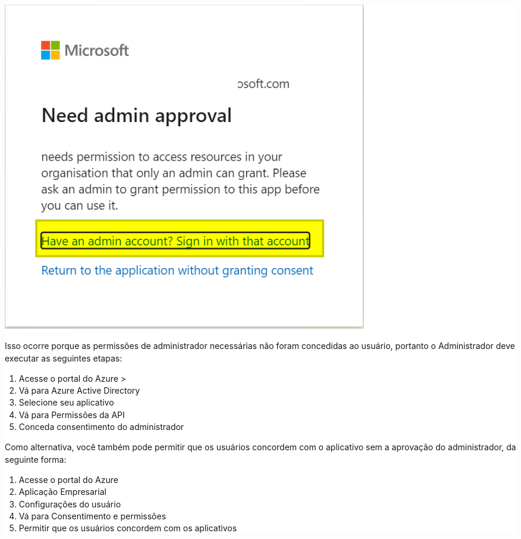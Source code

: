 ![erro](imgs/o365error.png)

Isso ocorre porque as permissões de administrador necessárias não foram concedidas ao usuário, portanto o Administrador deve executar as seguintes etapas:

1. Acesse o portal do Azure >
2. Vá para Azure Active Directory
3. Selecione seu aplicativo
4. Vá para Permissões da API
5. Conceda consentimento do administrador

Como alternativa, você também pode permitir que os usuários concordem com o aplicativo sem a aprovação do administrador, da seguinte forma:

1. Acesse o portal do Azure
2. Aplicação Empresarial
3. Configurações do usuário
4. Vá para Consentimento e permissões
5. Permitir que os usuários concordem com os aplicativos

